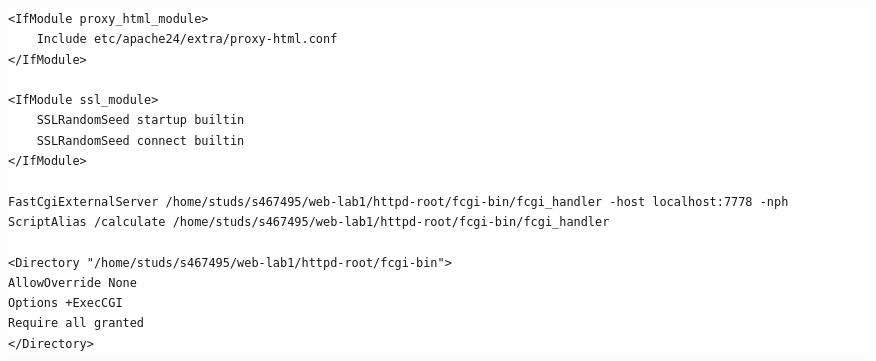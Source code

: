     <IfModule proxy_html_module>
        Include etc/apache24/extra/proxy-html.conf
    </IfModule>
    
    <IfModule ssl_module>
        SSLRandomSeed startup builtin
        SSLRandomSeed connect builtin
    </IfModule>
    
    FastCgiExternalServer /home/studs/s467495/web-lab1/httpd-root/fcgi-bin/fcgi_handler -host localhost:7778 -nph
    ScriptAlias /calculate /home/studs/s467495/web-lab1/httpd-root/fcgi-bin/fcgi_handler
    
    <Directory "/home/studs/s467495/web-lab1/httpd-root/fcgi-bin">
    AllowOverride None
    Options +ExecCGI
    Require all granted
    </Directory>
